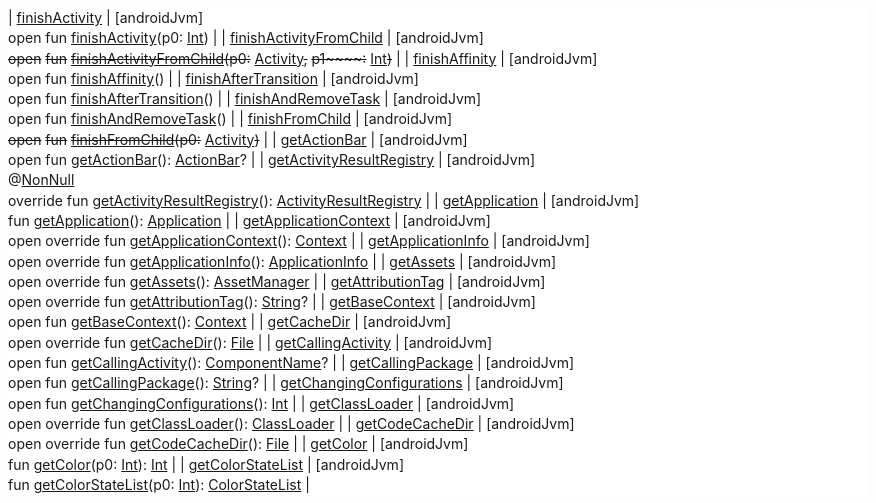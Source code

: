 | [finishActivity](index.html#-1038546362%2FFunctions%2F1719228252) | [androidJvm]<br>open fun [finishActivity](index.html#-1038546362%2FFunctions%2F1719228252)(p0: [Int](https://kotlinlang.org/api/latest/jvm/stdlib/kotlin/-int/index.html)) |
| [finishActivityFromChild](index.html#921929624%2FFunctions%2F1719228252) | [androidJvm]<br>~~open~~ ~~fun~~ [~~finishActivityFromChild~~](index.html#921929624%2FFunctions%2F1719228252)~~(~~~~p0~~~~:~~ [Activity](https://developer.android.com/reference/kotlin/android/app/Activity.html)~~,~~ ~~p1~~~~:~~ [Int](https://kotlinlang.org/api/latest/jvm/stdlib/kotlin/-int/index.html)~~)~~ |
| [finishAffinity](index.html#-635508049%2FFunctions%2F1719228252) | [androidJvm]<br>open fun [finishAffinity](index.html#-635508049%2FFunctions%2F1719228252)() |
| [finishAfterTransition](index.html#-1828020174%2FFunctions%2F1719228252) | [androidJvm]<br>open fun [finishAfterTransition](index.html#-1828020174%2FFunctions%2F1719228252)() |
| [finishAndRemoveTask](index.html#96995203%2FFunctions%2F1719228252) | [androidJvm]<br>open fun [finishAndRemoveTask](index.html#96995203%2FFunctions%2F1719228252)() |
| [finishFromChild](index.html#-765143882%2FFunctions%2F1719228252) | [androidJvm]<br>~~open~~ ~~fun~~ [~~finishFromChild~~](index.html#-765143882%2FFunctions%2F1719228252)~~(~~~~p0~~~~:~~ [Activity](https://developer.android.com/reference/kotlin/android/app/Activity.html)~~)~~ |
| [getActionBar](index.html#-2108225789%2FFunctions%2F1719228252) | [androidJvm]<br>open fun [getActionBar](index.html#-2108225789%2FFunctions%2F1719228252)(): [ActionBar](https://developer.android.com/reference/kotlin/android/app/ActionBar.html)? |
| [getActivityResultRegistry](index.html#706283228%2FFunctions%2F1719228252) | [androidJvm]<br>@[NonNull](https://developer.android.com/reference/kotlin/androidx/annotation/NonNull.html)<br>override fun [getActivityResultRegistry](index.html#706283228%2FFunctions%2F1719228252)(): [ActivityResultRegistry](https://developer.android.com/reference/kotlin/androidx/activity/result/ActivityResultRegistry.html) |
| [getApplication](index.html#1526237776%2FFunctions%2F1719228252) | [androidJvm]<br>fun [getApplication](index.html#1526237776%2FFunctions%2F1719228252)(): [Application](https://developer.android.com/reference/kotlin/android/app/Application.html) |
| [getApplicationContext](index.html#720574270%2FFunctions%2F1719228252) | [androidJvm]<br>open override fun [getApplicationContext](index.html#720574270%2FFunctions%2F1719228252)(): [Context](https://developer.android.com/reference/kotlin/android/content/Context.html) |
| [getApplicationInfo](index.html#875309695%2FFunctions%2F1719228252) | [androidJvm]<br>open override fun [getApplicationInfo](index.html#875309695%2FFunctions%2F1719228252)(): [ApplicationInfo](https://developer.android.com/reference/kotlin/android/content/pm/ApplicationInfo.html) |
| [getAssets](index.html#-1028304091%2FFunctions%2F1719228252) | [androidJvm]<br>open override fun [getAssets](index.html#-1028304091%2FFunctions%2F1719228252)(): [AssetManager](https://developer.android.com/reference/kotlin/android/content/res/AssetManager.html) |
| [getAttributionTag](index.html#-2059689374%2FFunctions%2F1719228252) | [androidJvm]<br>open override fun [getAttributionTag](index.html#-2059689374%2FFunctions%2F1719228252)(): [String](https://kotlinlang.org/api/latest/jvm/stdlib/kotlin/-string/index.html)? |
| [getBaseContext](index.html#1836627711%2FFunctions%2F1719228252) | [androidJvm]<br>open fun [getBaseContext](index.html#1836627711%2FFunctions%2F1719228252)(): [Context](https://developer.android.com/reference/kotlin/android/content/Context.html) |
| [getCacheDir](index.html#-803358382%2FFunctions%2F1719228252) | [androidJvm]<br>open override fun [getCacheDir](index.html#-803358382%2FFunctions%2F1719228252)(): [File](https://developer.android.com/reference/kotlin/java/io/File.html) |
| [getCallingActivity](index.html#-2093832307%2FFunctions%2F1719228252) | [androidJvm]<br>open fun [getCallingActivity](index.html#-2093832307%2FFunctions%2F1719228252)(): [ComponentName](https://developer.android.com/reference/kotlin/android/content/ComponentName.html)? |
| [getCallingPackage](index.html#-1745389992%2FFunctions%2F1719228252) | [androidJvm]<br>open fun [getCallingPackage](index.html#-1745389992%2FFunctions%2F1719228252)(): [String](https://kotlinlang.org/api/latest/jvm/stdlib/kotlin/-string/index.html)? |
| [getChangingConfigurations](index.html#-1601610448%2FFunctions%2F1719228252) | [androidJvm]<br>open fun [getChangingConfigurations](index.html#-1601610448%2FFunctions%2F1719228252)(): [Int](https://kotlinlang.org/api/latest/jvm/stdlib/kotlin/-int/index.html) |
| [getClassLoader](index.html#1242041746%2FFunctions%2F1719228252) | [androidJvm]<br>open override fun [getClassLoader](index.html#1242041746%2FFunctions%2F1719228252)(): [ClassLoader](https://developer.android.com/reference/kotlin/java/lang/ClassLoader.html) |
| [getCodeCacheDir](index.html#1138511077%2FFunctions%2F1719228252) | [androidJvm]<br>open override fun [getCodeCacheDir](index.html#1138511077%2FFunctions%2F1719228252)(): [File](https://developer.android.com/reference/kotlin/java/io/File.html) |
| [getColor](index.html#1612713529%2FFunctions%2F1719228252) | [androidJvm]<br>fun [getColor](index.html#1612713529%2FFunctions%2F1719228252)(p0: [Int](https://kotlinlang.org/api/latest/jvm/stdlib/kotlin/-int/index.html)): [Int](https://kotlinlang.org/api/latest/jvm/stdlib/kotlin/-int/index.html) |
| [getColorStateList](index.html#49622702%2FFunctions%2F1719228252) | [androidJvm]<br>fun [getColorStateList](index.html#49622702%2FFunctions%2F1719228252)(p0: [Int](https://kotlinlang.org/api/latest/jvm/stdlib/kotlin/-int/index.html)): [ColorStateList](https://developer.android.com/reference/kotlin/android/content/res/ColorStateList.html) |